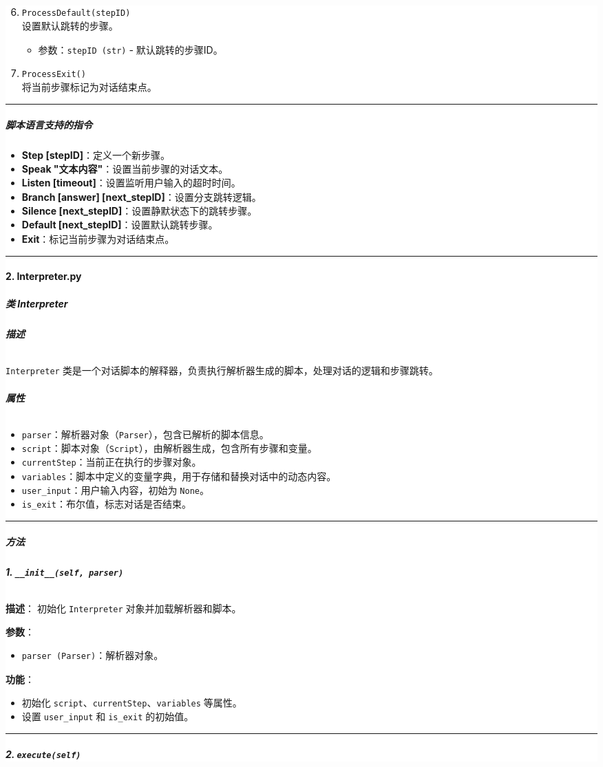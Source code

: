 6. `ProcessDefault(stepID)`  
   设置默认跳转的步骤。
   - 参数：`stepID (str)` - 默认跳转的步骤ID。

7. `ProcessExit()`  
   将当前步骤标记为对话结束点。

---

##### **脚本语言支持的指令**
- **Step [stepID]**：定义一个新步骤。
- **Speak "文本内容"**：设置当前步骤的对话文本。
- **Listen [timeout]**：设置监听用户输入的超时时间。
- **Branch [answer] [next_stepID]**：设置分支跳转逻辑。
- **Silence [next_stepID]**：设置静默状态下的跳转步骤。
- **Default [next_stepID]**：设置默认跳转步骤。
- **Exit**：标记当前步骤为对话结束点。

------
#### **2. Interpreter.py**

##### **类 Interpreter**

###### **描述**

`Interpreter` 类是一个对话脚本的解释器，负责执行解析器生成的脚本，处理对话的逻辑和步骤跳转。

###### **属性**

- `parser`：解析器对象（`Parser`），包含已解析的脚本信息。
- `script`：脚本对象（`Script`），由解析器生成，包含所有步骤和变量。
- `currentStep`：当前正在执行的步骤对象。
- `variables`：脚本中定义的变量字典，用于存储和替换对话中的动态内容。
- `user_input`：用户输入内容，初始为 `None`。
- `is_exit`：布尔值，标志对话是否结束。

------

##### **方法**

###### **1. `__init__(self, parser)`**

**描述**：
 初始化 `Interpreter` 对象并加载解析器和脚本。

**参数**：

- `parser (Parser)`：解析器对象。

**功能**：

- 初始化 `script`、`currentStep`、`variables` 等属性。
- 设置 `user_input` 和 `is_exit` 的初始值。

------

###### **2. `execute(self)`**
